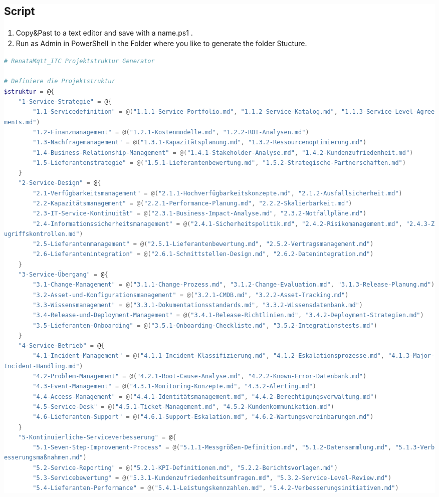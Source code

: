 ## Script
1. Copy&Past to a text editor and save with a name.ps1 .
2. Run as Admin in PowerShell in the Folder where you like to generate the folder Stucture.
```powershell
# RenataMqtt_ITC Projektstruktur Generator

# Definiere die Projektstruktur
$struktur = @{
    "1-Service-Strategie" = @{
        "1.1-Servicedefinition" = @("1.1.1-Service-Portfolio.md", "1.1.2-Service-Katalog.md", "1.1.3-Service-Level-Agreements.md")
        "1.2-Finanzmanagement" = @("1.2.1-Kostenmodelle.md", "1.2.2-ROI-Analysen.md")
        "1.3-Nachfragemanagement" = @("1.3.1-Kapazitätsplanung.md", "1.3.2-Ressourcenoptimierung.md")
        "1.4-Business-Relationship-Management" = @("1.4.1-Stakeholder-Analyse.md", "1.4.2-Kundenzufriedenheit.md")
        "1.5-Lieferantenstrategie" = @("1.5.1-Lieferantenbewertung.md", "1.5.2-Strategische-Partnerschaften.md")
    }
    "2-Service-Design" = @{
        "2.1-Verfügbarkeitsmanagement" = @("2.1.1-Hochverfügbarkeitskonzepte.md", "2.1.2-Ausfallsicherheit.md")
        "2.2-Kapazitätsmanagement" = @("2.2.1-Performance-Planung.md", "2.2.2-Skalierbarkeit.md")
        "2.3-IT-Service-Kontinuität" = @("2.3.1-Business-Impact-Analyse.md", "2.3.2-Notfallpläne.md")
        "2.4-Informationssicherheitsmanagement" = @("2.4.1-Sicherheitspolitik.md", "2.4.2-Risikomanagement.md", "2.4.3-Zugriffskontrollen.md")
        "2.5-Lieferantenmanagement" = @("2.5.1-Lieferantenbewertung.md", "2.5.2-Vertragsmanagement.md")
        "2.6-Lieferantenintegration" = @("2.6.1-Schnittstellen-Design.md", "2.6.2-Datenintegration.md")
    }
    "3-Service-Übergang" = @{
        "3.1-Change-Management" = @("3.1.1-Change-Prozess.md", "3.1.2-Change-Evaluation.md", "3.1.3-Release-Planung.md")
        "3.2-Asset-und-Konfigurationsmanagement" = @("3.2.1-CMDB.md", "3.2.2-Asset-Tracking.md")
        "3.3-Wissensmanagement" = @("3.3.1-Dokumentationsstandards.md", "3.3.2-Wissensdatenbank.md")
        "3.4-Release-und-Deployment-Management" = @("3.4.1-Release-Richtlinien.md", "3.4.2-Deployment-Strategien.md")
        "3.5-Lieferanten-Onboarding" = @("3.5.1-Onboarding-Checkliste.md", "3.5.2-Integrationstests.md")
    }
    "4-Service-Betrieb" = @{
        "4.1-Incident-Management" = @("4.1.1-Incident-Klassifizierung.md", "4.1.2-Eskalationsprozesse.md", "4.1.3-Major-Incident-Handling.md")
        "4.2-Problem-Management" = @("4.2.1-Root-Cause-Analyse.md", "4.2.2-Known-Error-Datenbank.md")
        "4.3-Event-Management" = @("4.3.1-Monitoring-Konzepte.md", "4.3.2-Alerting.md")
        "4.4-Access-Management" = @("4.4.1-Identitätsmanagement.md", "4.4.2-Berechtigungsverwaltung.md")
        "4.5-Service-Desk" = @("4.5.1-Ticket-Management.md", "4.5.2-Kundenkommunikation.md")
        "4.6-Lieferanten-Support" = @("4.6.1-Support-Eskalation.md", "4.6.2-Wartungsvereinbarungen.md")
    }
    "5-Kontinuierliche-Serviceverbesserung" = @{
        "5.1-Seven-Step-Improvement-Process" = @("5.1.1-Messgrößen-Definition.md", "5.1.2-Datensammlung.md", "5.1.3-Verbesserungsmaßnahmen.md")
        "5.2-Service-Reporting" = @("5.2.1-KPI-Definitionen.md", "5.2.2-Berichtsvorlagen.md")
        "5.3-Servicebewertung" = @("5.3.1-Kundenzufriedenheitsumfragen.md", "5.3.2-Service-Level-Review.md")
        "5.4-Lieferanten-Performance" = @("5.4.1-Leistungskennzahlen.md", "5.4.2-Verbesserungsinitiativen.md")
```